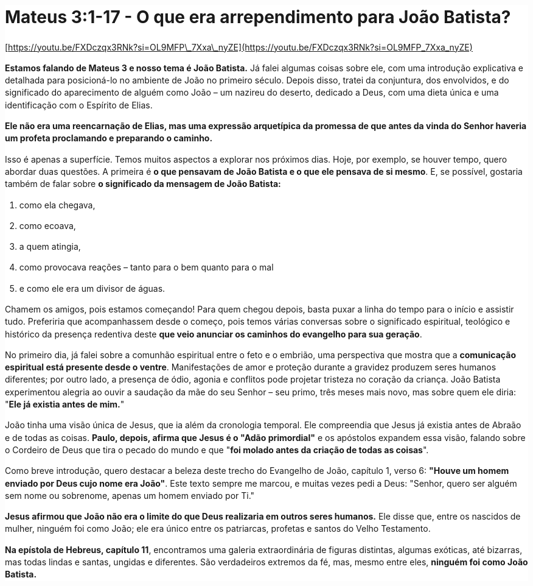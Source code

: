 **Mateus 3:1-17 - O que era arrependimento para João Batista?**
===============================================================

[https://youtu.be/FXDczqx3RNk?si=OL9MFP\_7Xxa\_nyZE](https://youtu.be/FXDczqx3RNk?si=OL9MFP_7Xxa_nyZE)

**Estamos falando de Mateus 3 e nosso tema é João Batista.** Já falei algumas coisas sobre ele, com uma introdução explicativa e detalhada para posicioná-lo no ambiente de João no primeiro século. Depois disso, tratei da conjuntura, dos envolvidos, e do significado do aparecimento de alguém como João – um nazireu do deserto, dedicado a Deus, com uma dieta única e uma identificação com o Espírito de Elias. 

**Ele não era uma reencarnação de Elias, mas uma expressão arquetípica da promessa de que antes da vinda do Senhor haveria um profeta proclamando e preparando o caminho.**

Isso é apenas a superfície. Temos muitos aspectos a explorar nos próximos dias. Hoje, por exemplo, se houver tempo, quero abordar duas questões. A primeira é **o que pensavam de João Batista e o que ele pensava de si mesmo**. E, se possível, gostaria também de falar sobre **o significado da mensagem de João Batista:** 

1.  como ela chegava, 
    
2.  como ecoava, 
    
3.  a quem atingia, 
    
4.  como provocava reações – tanto para o bem quanto para o mal 
    
5.  e como ele era um divisor de águas.
    

Chamem os amigos, pois estamos começando! Para quem chegou depois, basta puxar a linha do tempo para o início e assistir tudo. Preferiria que acompanhassem desde o começo, pois temos várias conversas sobre o significado espiritual, teológico e histórico da presença redentiva deste **que veio anunciar os caminhos do evangelho para sua geração**.

No primeiro dia, já falei sobre a comunhão espiritual entre o feto e o embrião, uma perspectiva que mostra que a **comunicação espiritual está presente desde o ventre**. Manifestações de amor e proteção durante a gravidez produzem seres humanos diferentes; por outro lado, a presença de ódio, agonia e conflitos pode projetar tristeza no coração da criança. João Batista experimentou alegria ao ouvir a saudação da mãe do seu Senhor – seu primo, três meses mais novo, mas sobre quem ele diria: "**Ele já existia antes de mim.**"

João tinha uma visão única de Jesus, que ia além da cronologia temporal. Ele compreendia que Jesus já existia antes de Abraão e de todas as coisas. **Paulo, depois, afirma que Jesus é o "Adão primordial"** e os apóstolos expandem essa visão, falando sobre o Cordeiro de Deus que tira o pecado do mundo e que "**foi molado antes da criação de todas as coisas**".

Como breve introdução, quero destacar a beleza deste trecho do Evangelho de João, capítulo 1, verso 6: **"Houve um homem enviado por Deus cujo nome era João"**. Este texto sempre me marcou, e muitas vezes pedi a Deus: "Senhor, quero ser alguém sem nome ou sobrenome, apenas um homem enviado por Ti."

**Jesus afirmou que João não era o limite do que Deus realizaria em outros seres humanos.** Ele disse que, entre os nascidos de mulher, ninguém foi como João; ele era único entre os patriarcas, profetas e santos do Velho Testamento.

**Na epístola de Hebreus, capítulo 11**, encontramos uma galeria extraordinária de figuras distintas, algumas exóticas, até bizarras, mas todas lindas e santas, ungidas e diferentes. São verdadeiros extremos da fé, mas, mesmo entre eles, **ninguém foi como João Batista.**
